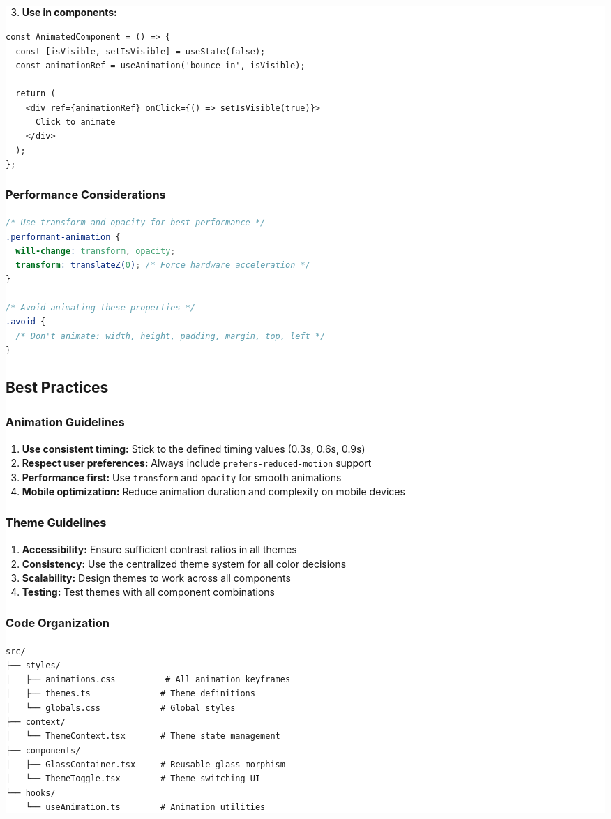 
3. **Use in components:**

```tsx
const AnimatedComponent = () => {
  const [isVisible, setIsVisible] = useState(false);
  const animationRef = useAnimation('bounce-in', isVisible);
  
  return (
    <div ref={animationRef} onClick={() => setIsVisible(true)}>
      Click to animate
    </div>
  );
};
```

### Performance Considerations

```css
/* Use transform and opacity for best performance */
.performant-animation {
  will-change: transform, opacity;
  transform: translateZ(0); /* Force hardware acceleration */
}

/* Avoid animating these properties */
.avoid {
  /* Don't animate: width, height, padding, margin, top, left */
}
```

## Best Practices

### Animation Guidelines

1. **Use consistent timing:** Stick to the defined timing values (0.3s, 0.6s, 0.9s)
2. **Respect user preferences:** Always include `prefers-reduced-motion` support
3. **Performance first:** Use `transform` and `opacity` for smooth animations
4. **Mobile optimization:** Reduce animation duration and complexity on mobile devices

### Theme Guidelines

1. **Accessibility:** Ensure sufficient contrast ratios in all themes
2. **Consistency:** Use the centralized theme system for all color decisions
3. **Scalability:** Design themes to work across all components
4. **Testing:** Test themes with all component combinations

### Code Organization

```
src/
├── styles/
│   ├── animations.css          # All animation keyframes
│   ├── themes.ts              # Theme definitions
│   └── globals.css            # Global styles
├── context/
│   └── ThemeContext.tsx       # Theme state management
├── components/
│   ├── GlassContainer.tsx     # Reusable glass morphism
│   └── ThemeToggle.tsx        # Theme switching UI
└── hooks/
    └── useAnimation.ts        # Animation utilities
```
